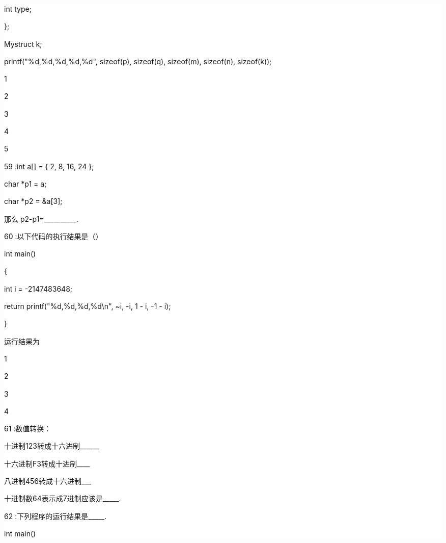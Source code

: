  int type;

};

Mystruct k;

printf("%d,%d,%d,%d,%d", sizeof(p), sizeof(q), sizeof(m), sizeof(n), sizeof(k));

1

2

3

4

5

 

59 :int a[] = { 2, 8, 16, 24 };

char *p1 = a;

char *p2 = &a[3];

那么 p2-p1=__________.

 

60 :以下代码的执行结果是（）

int main()

{

 int i = -2147483648;

 return printf("%d,%d,%d,%d\n", ~i, -i, 1 - i, -1 - i);

}

运行结果为

1

2

3

4

 

61 :数值转换：

十进制123转成十六进制______

十六进制F3转成十进制____

八进制456转成十六进制___

十进制数64表示成7进制应该是_____.

62 :下列程序的运行结果是_____.

int main()
